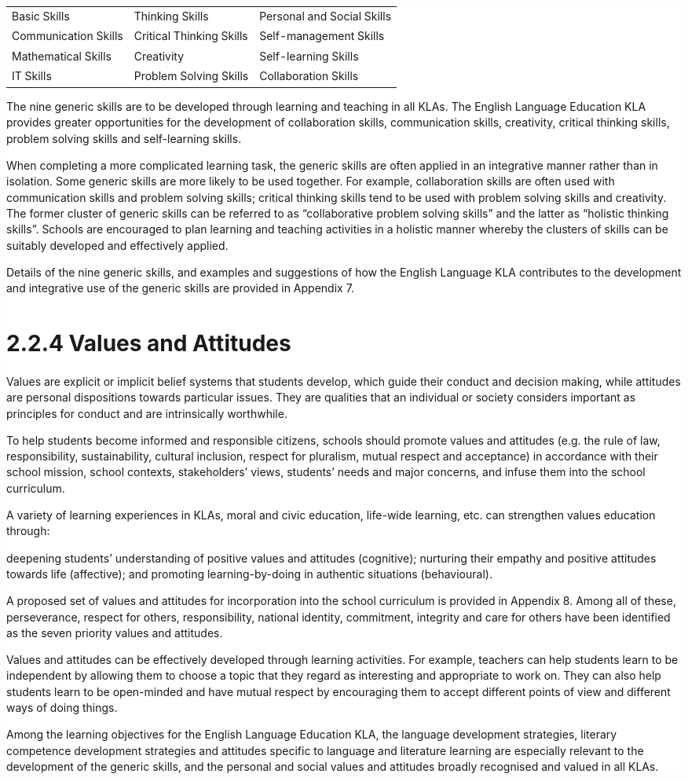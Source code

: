 <html><body><table><tr><td>Basic Skills</td><td>Thinking Skills</td><td>Personal and Social Skills</td></tr><tr><td>Communication Skills</td><td>Critical Thinking Skills</td><td>Self-management Skills</td></tr><tr><td>Mathematical Skills</td><td>Creativity</td><td>Self-learning Skills</td></tr><tr><td>IT Skills</td><td>Problem Solving Skills</td><td>Collaboration Skills</td></tr></table></body></html>

The nine generic skills are to be developed through learning and teaching in all KLAs. The English Language Education KLA provides greater opportunities for the development of collaboration skills, communication skills, creativity, critical thinking skills, problem solving skills and self-learning skills.

When completing a more complicated learning task, the generic skills are often applied in an integrative manner rather than in isolation. Some generic skills are more likely to be used together. For example, collaboration skills are often used with communication skills and problem solving skills; critical thinking skills tend to be used with problem solving skills and creativity. The former cluster of generic skills can be referred to as “collaborative problem solving skills” and the latter as “holistic thinking skills”. Schools are encouraged to plan learning and teaching activities in a holistic manner whereby the clusters of skills can be suitably developed and effectively applied.

Details of the nine generic skills, and examples and suggestions of how the English Language KLA contributes to the development and integrative use of the generic skills are provided in Appendix 7.

# 2.2.4 Values and Attitudes

Values are explicit or implicit belief systems that students develop, which guide their conduct and decision making, while attitudes are personal dispositions towards particular issues. They are qualities that an individual or society considers important as principles for conduct and are intrinsically worthwhile.

To help students become informed and responsible citizens, schools should promote values and attitudes (e.g. the rule of law, responsibility, sustainability, cultural inclusion, respect for pluralism, mutual respect and acceptance) in accordance with their school mission, school contexts, stakeholders’ views, students’ needs and major concerns, and infuse them into the school curriculum.

A variety of learning experiences in KLAs, moral and civic education, life-wide learning, etc. can strengthen values education through:

deepening students’ understanding of positive values and attitudes (cognitive); nurturing their empathy and positive attitudes towards life (affective); and promoting learning-by-doing in authentic situations (behavioural).

A proposed set of values and attitudes for incorporation into the school curriculum is provided in Appendix 8. Among all of these, perseverance, respect for others, responsibility, national identity, commitment, integrity and care for others have been identified as the seven priority values and attitudes.

Values and attitudes can be effectively developed through learning activities. For example, teachers can help students learn to be independent by allowing them to choose a topic that they regard as interesting and appropriate to work on. They can also help students learn to be open-minded and have mutual respect by encouraging them to accept different points of view and different ways of doing things.

Among the learning objectives for the English Language Education KLA, the language development strategies, literary competence development strategies and attitudes specific to language and literature learning are especially relevant to the development of the generic skills, and the personal and social values and attitudes broadly recognised and valued in all KLAs.
